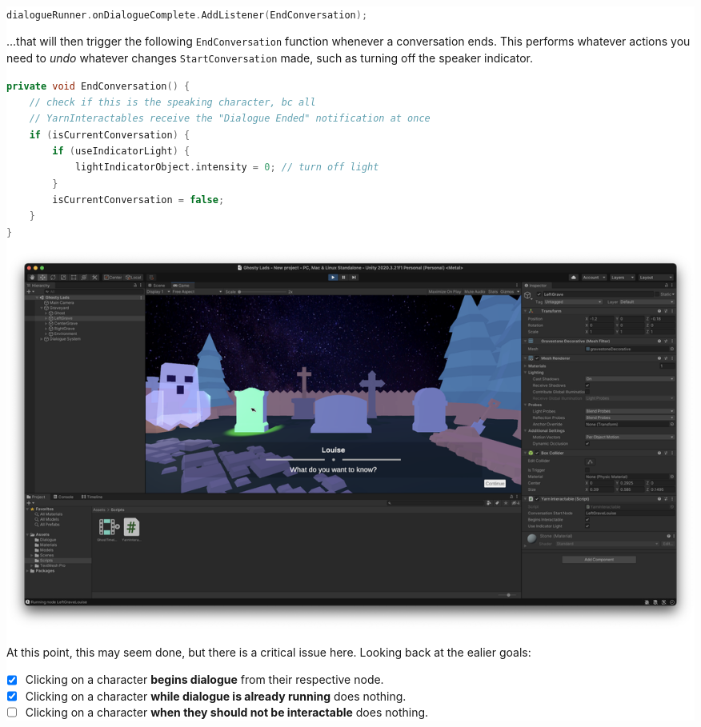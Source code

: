 ```cpp
dialogueRunner.onDialogueComplete.AddListener(EndConversation);
```

...that will then trigger the following `EndConversation` function whenever a conversation ends. This performs whatever actions you need to _undo_ whatever changes `StartConversation` made, such as turning off the speaker indicator.

```cpp
private void EndConversation() {
    // check if this is the speaking character, bc all 
    // YarnInteractables receive the "Dialogue Ended" notification at once
    if (isCurrentConversation) { 
        if (useIndicatorLight) {
            lightIndicatorObject.intensity = 0; // turn off light
        }
        isCurrentConversation = false;
    }
}
```

![Clicking on the LeftGrave object runs the LeftGraveLouise node dialogue](<../.gitbook/assets/Screen Shot 2022-01-27 at 5.36.55 pm.png>)

At this point, this may seem done, but there is a critical issue here. Looking back at the ealier goals:

* [x] Clicking on a character **begins dialogue** from their respective node.
* [x] Clicking on a character **while dialogue is already running** does nothing.
* [ ] Clicking on a character **when they should not be interactable** does nothing.
